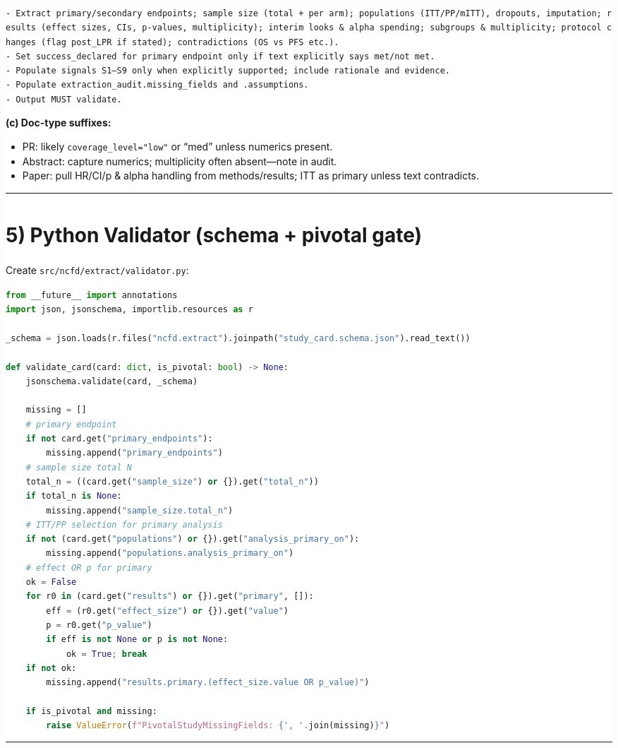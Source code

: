 ```
- Extract primary/secondary endpoints; sample size (total + per arm); populations (ITT/PP/mITT), dropouts, imputation; results (effect sizes, CIs, p-values, multiplicity); interim looks & alpha spending; subgroups & multiplicity; protocol changes (flag post_LPR if stated); contradictions (OS vs PFS etc.).
- Set success_declared for primary endpoint only if text explicitly says met/not met.
- Populate signals S1–S9 only when explicitly supported; include rationale and evidence.
- Populate extraction_audit.missing_fields and .assumptions.
- Output MUST validate.
```

**(c) Doc-type suffixes:**

* PR: likely `coverage_level="low"` or “med” unless numerics present.
* Abstract: capture numerics; multiplicity often absent—note in audit.
* Paper: pull HR/CI/p & alpha handling from methods/results; ITT as primary unless text contradicts.

---

# 5) Python Validator (schema + pivotal gate)

Create `src/ncfd/extract/validator.py`:

```python
from __future__ import annotations
import json, jsonschema, importlib.resources as r

_schema = json.loads(r.files("ncfd.extract").joinpath("study_card.schema.json").read_text())

def validate_card(card: dict, is_pivotal: bool) -> None:
    jsonschema.validate(card, _schema)

    missing = []
    # primary endpoint
    if not card.get("primary_endpoints"):
        missing.append("primary_endpoints")
    # sample size total N
    total_n = ((card.get("sample_size") or {}).get("total_n"))
    if total_n is None:
        missing.append("sample_size.total_n")
    # ITT/PP selection for primary analysis
    if not (card.get("populations") or {}).get("analysis_primary_on"):
        missing.append("populations.analysis_primary_on")
    # effect OR p for primary
    ok = False
    for r0 in (card.get("results") or {}).get("primary", []):
        eff = (r0.get("effect_size") or {}).get("value")
        p = r0.get("p_value")
        if eff is not None or p is not None:
            ok = True; break
    if not ok:
        missing.append("results.primary.(effect_size.value OR p_value)")

    if is_pivotal and missing:
        raise ValueError(f"PivotalStudyMissingFields: {', '.join(missing)}")
```

---